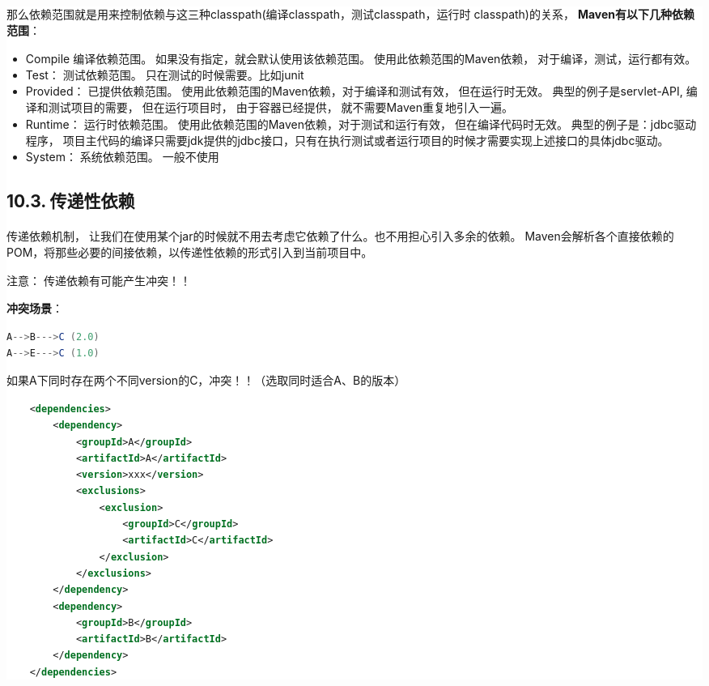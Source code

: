 那么依赖范围就是⽤来控制依赖与这三种classpath(编译classpath，测试classpath，运⾏时 classpath)的关系， **Maven有以下⼏种依赖范围**：

- Compile 编译依赖范围。 如果没有指定，就会默认使⽤该依赖范围。 使⽤此依赖范围的Maven依赖， 对于编译，测试，运⾏都有效。 
- Test： 测试依赖范围。 只在测试的时候需要。⽐如junit 
- Provided： 已提供依赖范围。 使⽤此依赖范围的Maven依赖，对于编译和测试有效， 但在运⾏时⽆效。 典型的例⼦是servlet-API, 编译和测试项⽬的需要， 但在运⾏项⽬时， 由于容器已经提供， 就不需要Maven重复地引⼊⼀遍。 
- Runtime： 运⾏时依赖范围。 使⽤此依赖范围的Maven依赖，对于测试和运⾏有效， 但在编译代码时⽆效。 典型的例⼦是：jdbc驱动程序， 项⽬主代码的编译只需要jdk提供的jdbc接⼝，只有在执⾏测试或者运⾏项⽬的时候才需要实现上述接⼝的具体jdbc驱动。 
- System： 系统依赖范围。 ⼀般不使⽤

## 10.3. 传递性依赖

传递依赖机制， 让我们在使⽤某个jar的时候就不⽤去考虑它依赖了什么。也不⽤担⼼引⼊多余的依赖。 Maven会解析各个直接依赖的POM，将那些必要的间接依赖，以传递性依赖的形式引⼊到当前项⽬中。

注意： 传递依赖有可能产⽣冲突！！

**冲突场景**：

```java
A-->B--->C (2.0)
A-->E--->C (1.0)
```

如果A下同时存在两个不同version的C，冲突！！（选取同时适合A、B的版本）

```xml
    <dependencies>
        <dependency>
            <groupId>A</groupId>
            <artifactId>A</artifactId>
            <version>xxx</version>
            <exclusions>
                <exclusion>
                    <groupId>C</groupId>
                    <artifactId>C</artifactId>
                </exclusion>
            </exclusions>
        </dependency>
        <dependency>
            <groupId>B</groupId>
            <artifactId>B</artifactId>
        </dependency>
    </dependencies>
```
